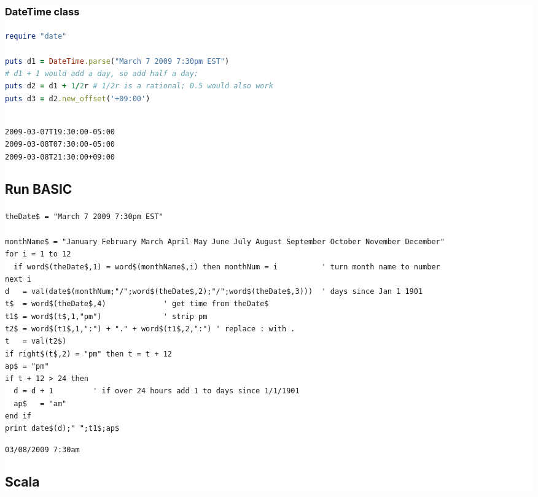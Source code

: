 

### DateTime class


```Ruby
require "date"

puts d1 = DateTime.parse("March 7 2009 7:30pm EST")
# d1 + 1 would add a day, so add half a day:
puts d2 = d1 + 1/2r # 1/2r is a rational; 0.5 would also work
puts d3 = d2.new_offset('+09:00')
```

```txt

2009-03-07T19:30:00-05:00
2009-03-08T07:30:00-05:00
2009-03-08T21:30:00+09:00

```



## Run BASIC


```runbasic
theDate$ = "March 7 2009 7:30pm EST"

monthName$ = "January February March April May June July August September October November December"
for i = 1 to 12
  if word$(theDate$,1) = word$(monthName$,i) then monthNum = i			' turn month name to number
next i
d 	= val(date$(monthNum;"/";word$(theDate$,2);"/";word$(theDate$,3)))	' days since Jan 1 1901
t$	= word$(theDate$,4)				' get time from theDate$
t1$	= word$(t$,1,"pm")				' strip pm
t2$	= word$(t1$,1,":") + "." + word$(t1$,2,":")	' replace : with .
t	= val(t2$)
if right$(t$,2) = "pm" then t = t + 12
ap$	= "pm"
if t + 12 > 24 then
  d	= d + 1			' if over 24 hours add 1 to days since 1/1/1901
  ap$	= "am"
end if
print date$(d);" ";t1$;ap$
```

```txt
03/08/2009 7:30am
```



## Scala
